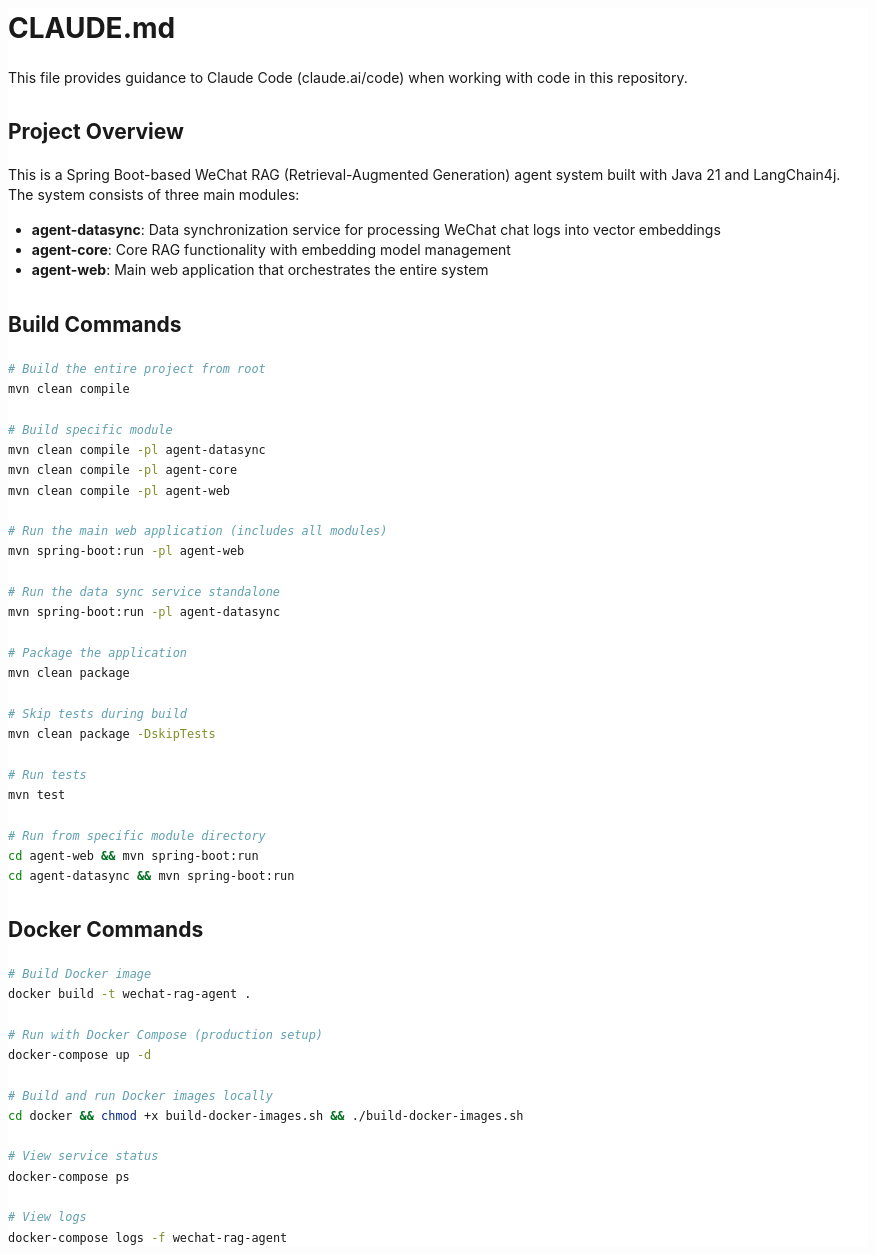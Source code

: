 # CLAUDE.md

This file provides guidance to Claude Code (claude.ai/code) when working with code in this repository.

## Project Overview

This is a Spring Boot-based WeChat RAG (Retrieval-Augmented Generation) agent system built with Java 21 and LangChain4j. The system consists of three main modules:

- **agent-datasync**: Data synchronization service for processing WeChat chat logs into vector embeddings
- **agent-core**: Core RAG functionality with embedding model management
- **agent-web**: Main web application that orchestrates the entire system

## Build Commands

```bash
# Build the entire project from root
mvn clean compile

# Build specific module
mvn clean compile -pl agent-datasync
mvn clean compile -pl agent-core
mvn clean compile -pl agent-web

# Run the main web application (includes all modules)
mvn spring-boot:run -pl agent-web

# Run the data sync service standalone
mvn spring-boot:run -pl agent-datasync

# Package the application
mvn clean package

# Skip tests during build
mvn clean package -DskipTests

# Run tests
mvn test

# Run from specific module directory
cd agent-web && mvn spring-boot:run
cd agent-datasync && mvn spring-boot:run
```

## Docker Commands

```bash
# Build Docker image
docker build -t wechat-rag-agent .

# Run with Docker Compose (production setup)
docker-compose up -d

# Build and run Docker images locally
cd docker && chmod +x build-docker-images.sh && ./build-docker-images.sh

# View service status
docker-compose ps

# View logs
docker-compose logs -f wechat-rag-agent
```